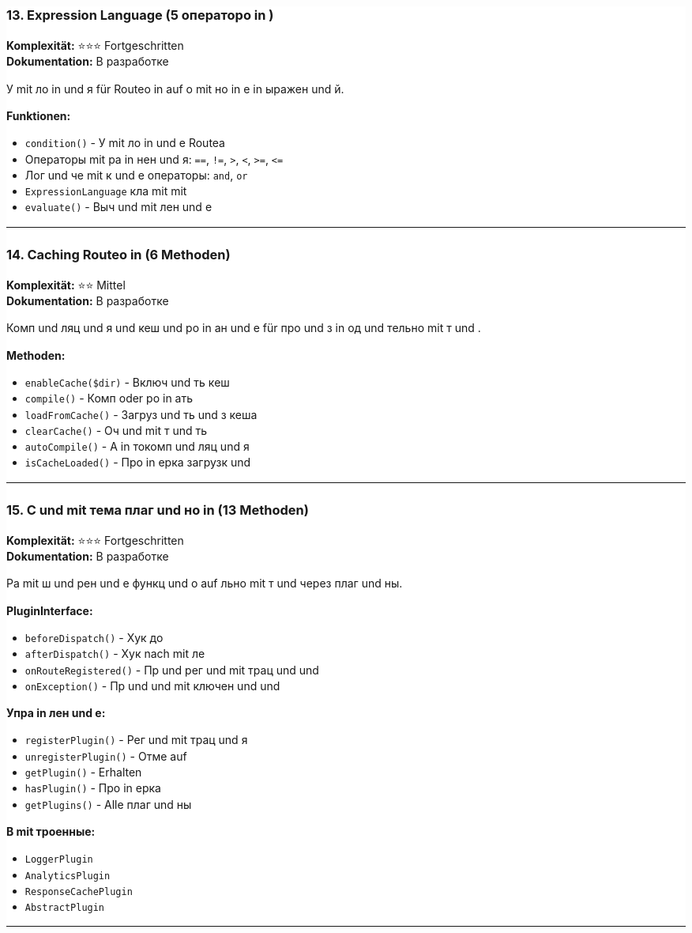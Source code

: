 
### 13. Expression Language (5 операторо in )

**Komplexität:** ⭐⭐⭐ Fortgeschritten  
**Dokumentation:** В разработке

У mit ло in  und я  für  Routeо in   auf  о mit но in е  in ыражен und й.

**Funktionen:**
- `condition()` - У mit ло in  und е Routeа
- Операторы  mit ра in нен und я: `==`, `!=`, `>`, `<`, `>=`, `<=`
- Лог und че mit к und е операторы: `and`, `or`
- `ExpressionLanguage` кла mit  mit 
- `evaluate()` - Выч und  mit лен und е

---

### 14. Caching Routeо in  (6 Methoden)

**Komplexität:** ⭐⭐ Mittel  
**Dokumentation:** В разработке

Комп und ляц und я  und  кеш und ро in ан und е  für  про und з in од und тельно mit т und .

**Methoden:**
- `enableCache($dir)` - Включ und ть кеш
- `compile()` - Комп oder ро in ать
- `loadFromCache()` - Загруз und ть  und з кеша
- `clearCache()` - Оч und  mit т und ть
- `autoCompile()` - А in токомп und ляц und я
- `isCacheLoaded()` - Про in ерка загрузк und 

---

### 15. С und  mit тема плаг und но in  (13 Methoden)

**Komplexität:** ⭐⭐⭐ Fortgeschritten  
**Dokumentation:** В разработке

Ра mit ш und рен und е функц und о auf льно mit т und  через плаг und ны.

**PluginInterface:**
- `beforeDispatch()` - Хук до
- `afterDispatch()` - Хук  nach  mit ле
- `onRouteRegistered()` - Пр und  рег und  mit трац und  und 
- `onException()` - Пр und   und  mit ключен und  und 

**Упра in лен und е:**
- `registerPlugin()` - Рег und  mit трац und я
- `unregisterPlugin()` - Отме auf 
- `getPlugin()` - Erhalten
- `hasPlugin()` - Про in ерка
- `getPlugins()` - Alle плаг und ны

**В mit троенные:**
- `LoggerPlugin`
- `AnalyticsPlugin`
- `ResponseCachePlugin`
- `AbstractPlugin`

---